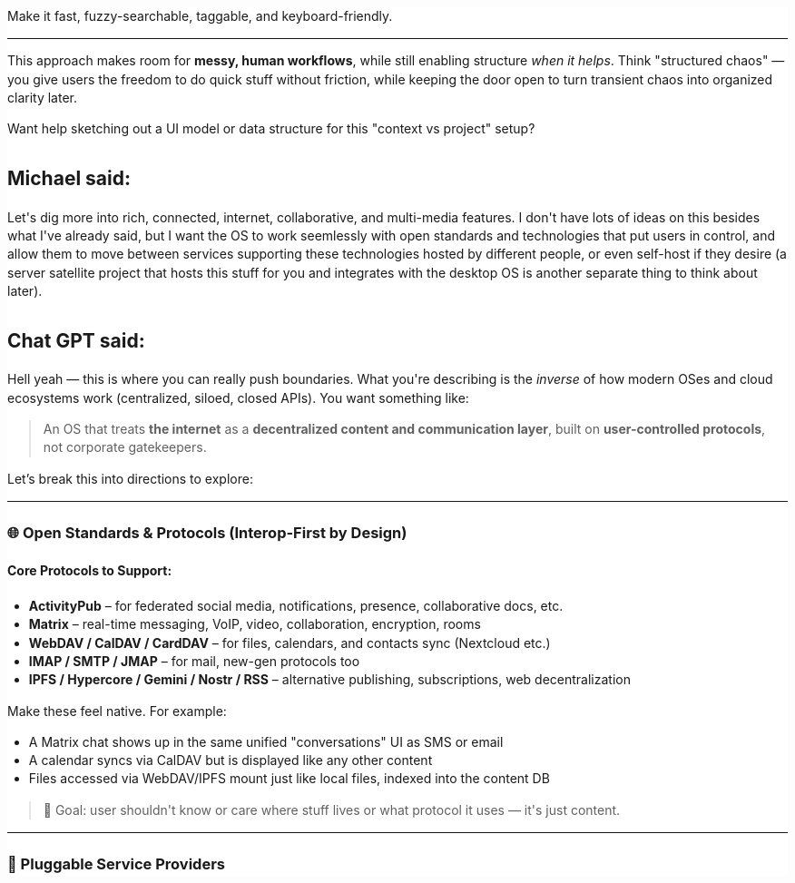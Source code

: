 Make it fast, fuzzy-searchable, taggable, and keyboard-friendly.

---

This approach makes room for **messy, human workflows**, while still enabling structure *when it helps*. Think "structured chaos" — you give users the freedom to do quick stuff without friction, while keeping the door open to turn transient chaos into organized clarity later.

Want help sketching out a UI model or data structure for this "context vs project" setup?

## Michael said:

Let's dig more into rich, connected, internet, collaborative, and multi-media features. I don't have lots of ideas on this besides what I've already said, but I want the OS to work seemlessly with open standards and technologies that put users in control, and allow them to move between services supporting these technologies hosted by different people, or even self-host if they desire (a server satellite project that hosts this stuff for you and integrates with the desktop OS is another separate thing to think about later).

## Chat GPT said:

Hell yeah — this is where you can really push boundaries. What you're describing is the *inverse* of how modern OSes and cloud ecosystems work (centralized, siloed, closed APIs). You want something like:

> An OS that treats **the internet** as a **decentralized content and communication layer**, built on **user-controlled protocols**, not corporate gatekeepers.

Let’s break this into directions to explore:

---

### 🌐 Open Standards & Protocols (Interop-First by Design)

#### Core Protocols to Support:

* **ActivityPub** – for federated social media, notifications, presence, collaborative docs, etc.
* **Matrix** – real-time messaging, VoIP, video, collaboration, encryption, rooms
* **WebDAV / CalDAV / CardDAV** – for files, calendars, and contacts sync (Nextcloud etc.)
* **IMAP / SMTP / JMAP** – for mail, new-gen protocols too
* **IPFS / Hypercore / Gemini / Nostr / RSS** – alternative publishing, subscriptions, web decentralization

Make these feel native. For example:

* A Matrix chat shows up in the same unified "conversations" UI as SMS or email
* A calendar syncs via CalDAV but is displayed like any other content
* Files accessed via WebDAV/IPFS mount just like local files, indexed into the content DB

> 🧠 Goal: user shouldn't know or care where stuff lives or what protocol it uses — it's just content.

---

### 🧩 Pluggable Service Providers

